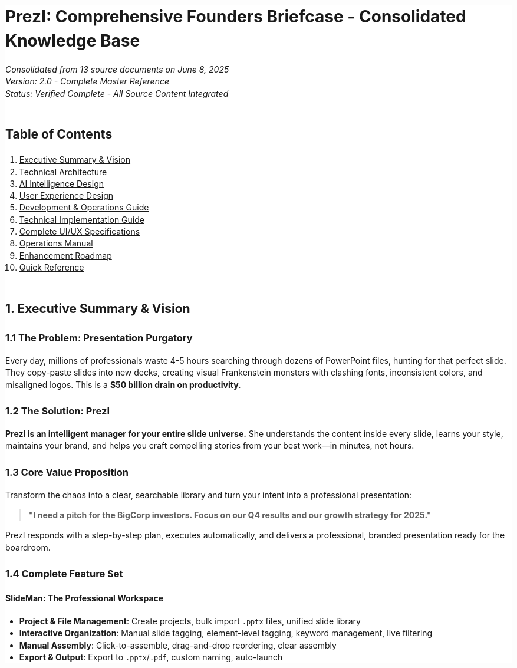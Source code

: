 # PrezI: Comprehensive Founders Briefcase - Consolidated Knowledge Base

*Consolidated from 13 source documents on June 8, 2025*  
*Version: 2.0 - Complete Master Reference*  
*Status: Verified Complete - All Source Content Integrated*

---

## Table of Contents

1. [Executive Summary & Vision](#1-executive-summary--vision)
2. [Technical Architecture](#2-technical-architecture)
3. [AI Intelligence Design](#3-ai-intelligence-design)
4. [User Experience Design](#4-user-experience-design)
5. [Development & Operations Guide](#5-development--operations-guide)
6. [Technical Implementation Guide](#6-technical-implementation-guide)
7. [Complete UI/UX Specifications](#7-complete-uiux-specifications)
8. [Operations Manual](#8-operations-manual)
9. [Enhancement Roadmap](#9-enhancement-roadmap)
10. [Quick Reference](#10-quick-reference)

---

## 1. Executive Summary & Vision

### 1.1 The Problem: Presentation Purgatory
Every day, millions of professionals waste 4-5 hours searching through dozens of PowerPoint files, hunting for that perfect slide. They copy-paste slides into new decks, creating visual Frankenstein monsters with clashing fonts, inconsistent colors, and misaligned logos. This is a **$50 billion drain on productivity**.

### 1.2 The Solution: PrezI
**PrezI is an intelligent manager for your entire slide universe.** She understands the content inside every slide, learns your style, maintains your brand, and helps you craft compelling stories from your best work—in minutes, not hours.

### 1.3 Core Value Proposition
Transform the chaos into a clear, searchable library and turn your intent into a professional presentation:

> **"I need a pitch for the BigCorp investors. Focus on our Q4 results and our growth strategy for 2025."**

PrezI responds with a step-by-step plan, executes automatically, and delivers a professional, branded presentation ready for the boardroom.

### 1.4 Complete Feature Set

#### SlideMan: The Professional Workspace
- **Project & File Management**: Create projects, bulk import `.pptx` files, unified slide library
- **Interactive Organization**: Manual slide tagging, element-level tagging, keyword management, live filtering
- **Manual Assembly**: Click-to-assemble, drag-and-drop reordering, clear assembly
- **Export & Output**: Export to `.pptx`/`.pdf`, custom naming, auto-launch
